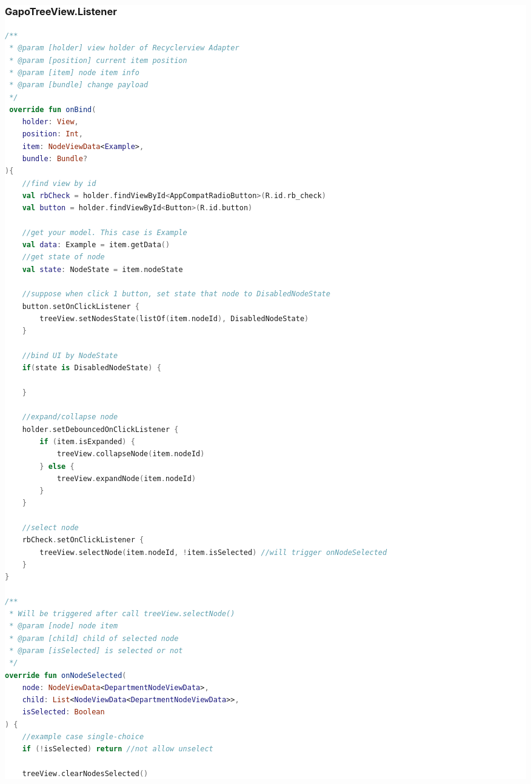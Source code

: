 ### GapoTreeView.Listener
```kotlin
/**
 * @param [holder] view holder of Recyclerview Adapter
 * @param [position] current item position
 * @param [item] node item info
 * @param [bundle] change payload
 */
 override fun onBind(
    holder: View,
    position: Int,
    item: NodeViewData<Example>,
    bundle: Bundle? 
){
    //find view by id
    val rbCheck = holder.findViewById<AppCompatRadioButton>(R.id.rb_check)
    val button = holder.findViewById<Button>(R.id.button)
    
    //get your model. This case is Example
    val data: Example = item.getData() 
    //get state of node
    val state: NodeState = item.nodeState 
    
    //suppose when click 1 button, set state that node to DisabledNodeState
    button.setOnClickListener {
        treeView.setNodesState(listOf(item.nodeId), DisabledNodeState)
    }
    
    //bind UI by NodeState
    if(state is DisabledNodeState) {
        
    }

    //expand/collapse node
    holder.setDebouncedOnClickListener {
        if (item.isExpanded) {
            treeView.collapseNode(item.nodeId)
        } else {
            treeView.expandNode(item.nodeId)
        }
    }

    //select node
    rbCheck.setOnClickListener {
        treeView.selectNode(item.nodeId, !item.isSelected) //will trigger onNodeSelected
    }
}

/**
 * Will be triggered after call treeView.selectNode()
 * @param [node] node item
 * @param [child] child of selected node
 * @param [isSelected] is selected or not
 */
override fun onNodeSelected(
    node: NodeViewData<DepartmentNodeViewData>,
    child: List<NodeViewData<DepartmentNodeViewData>>,
    isSelected: Boolean
) {
    //example case single-choice
    if (!isSelected) return //not allow unselect

    treeView.clearNodesSelected() 
```